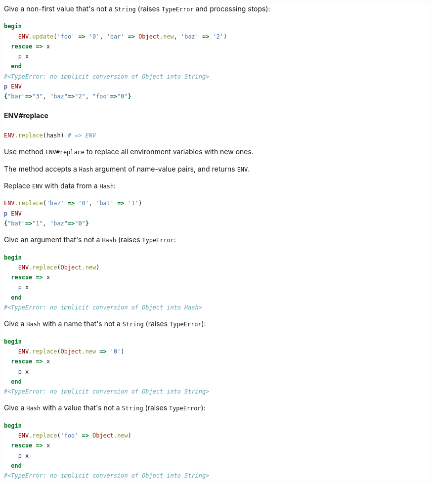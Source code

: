 Give a non-first value that's not a ```String``` (raises ```TypeError``` and processing stops):

```ruby
begin
    ENV.update('foo' => '0', 'bar' => Object.new, 'baz' => '2')
  rescue => x
    p x
  end
#<TypeError: no implicit conversion of Object into String>
p ENV
{"bar"=>"3", "baz"=>"2", "foo"=>"0"}
```

#### ENV#replace

```ruby
ENV.replace(hash) # => ENV
```

Use method <code>ENV#replace</code> to replace all environment variables with new ones.

The method accepts a ```Hash``` argument of name-value pairs,
and returns <code>ENV</code>.

Replace ```ENV``` with data from a ```Hash```:

```ruby
ENV.replace('baz' => '0', 'bat' => '1')
p ENV
{"bat"=>"1", "baz"=>"0"}
```
Give an argument that's not a ```Hash``` (raises ```TypeError```:

```ruby
begin
    ENV.replace(Object.new)
  rescue => x
    p x
  end
#<TypeError: no implicit conversion of Object into Hash>
```

Give a ```Hash``` with a name that's not a ```String``` (raises ```TypeError```):

```ruby
begin
    ENV.replace(Object.new => '0')
  rescue => x
    p x
  end
#<TypeError: no implicit conversion of Object into String>
```

Give a ```Hash``` with a value that's not a ```String``` (raises ```TypeError```):

```ruby
begin
    ENV.replace('foo' => Object.new)
  rescue => x
    p x
  end
#<TypeError: no implicit conversion of Object into String>
```
